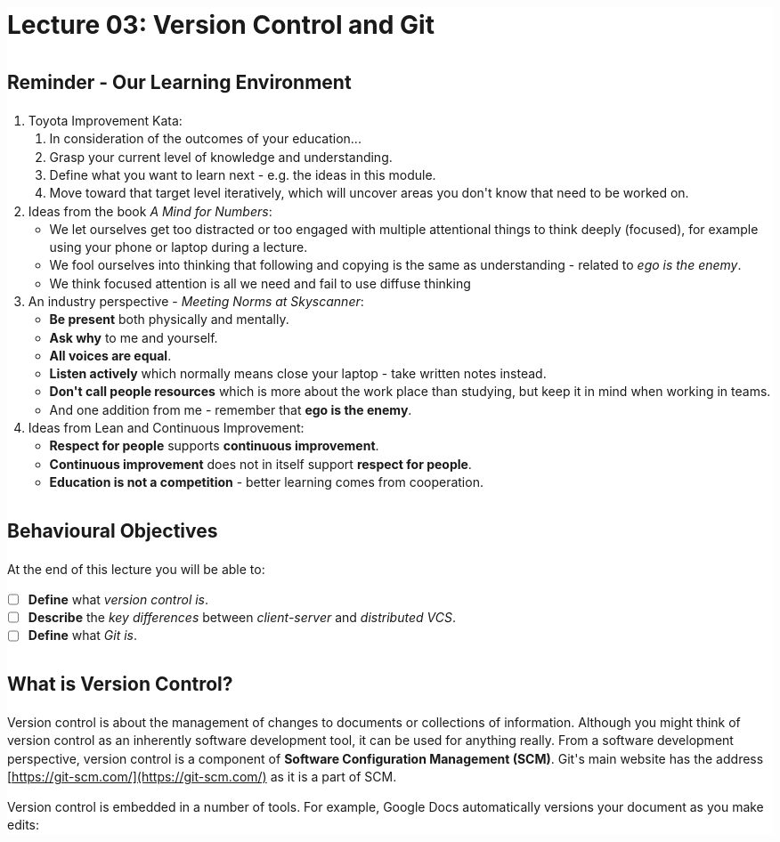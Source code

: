 # Lecture 03: Version Control and Git

## Reminder - Our Learning Environment

1. Toyota Improvement Kata:
    1. In consideration of the outcomes of your education...
    2. Grasp your current level of knowledge and understanding.
    3. Define what you want to learn next - e.g. the ideas in this module.
    4. Move toward that target level iteratively, which will uncover areas you don't know that need to be worked on.
2. Ideas from the book *A Mind for Numbers*:
    - We let ourselves get too distracted or too engaged with multiple attentional things to think deeply (focused), for example using your phone or laptop during a lecture.
    - We fool ourselves into thinking that following and copying is the same as understanding - related to *ego is the enemy*.
    - We think focused attention is all we need and fail to use diffuse thinking
3. An industry perspective - *Meeting Norms at Skyscanner*:
    - **Be present** both physically and mentally.
    - **Ask why** to me and yourself.
    - **All voices are equal**.
    - **Listen actively** which normally means close your laptop - take written notes instead.
    - **Don't call people resources** which is more about the work place than studying, but keep it in mind when working in teams.
    - And one addition from me - remember that **ego is the enemy**.
4. Ideas from Lean and Continuous Improvement:
    - **Respect for people** supports **continuous improvement**.
    - **Continuous improvement** does not in itself support **respect for people**.
    - **Education is not a competition** - better learning comes from cooperation.

## Behavioural Objectives

At the end of this lecture you will be able to:

- [ ] **Define** what *version control is*.
- [ ] **Describe** the *key differences* between *client-server* and *distributed VCS*.
- [ ] **Define** what *Git is*.

## What is Version Control?

Version control is about the management of changes to documents or collections of information.  Although you might think of version control as an inherently software development tool, it can be used for anything really.  From a software development perspective, version control is a component of **Software Configuration Management (SCM)**.  Git's main website has the address [https://git-scm.com/](https://git-scm.com/) as it is a part of SCM.

Version control is embedded in a number of tools.  For example, Google Docs automatically versions your document as you make edits:
